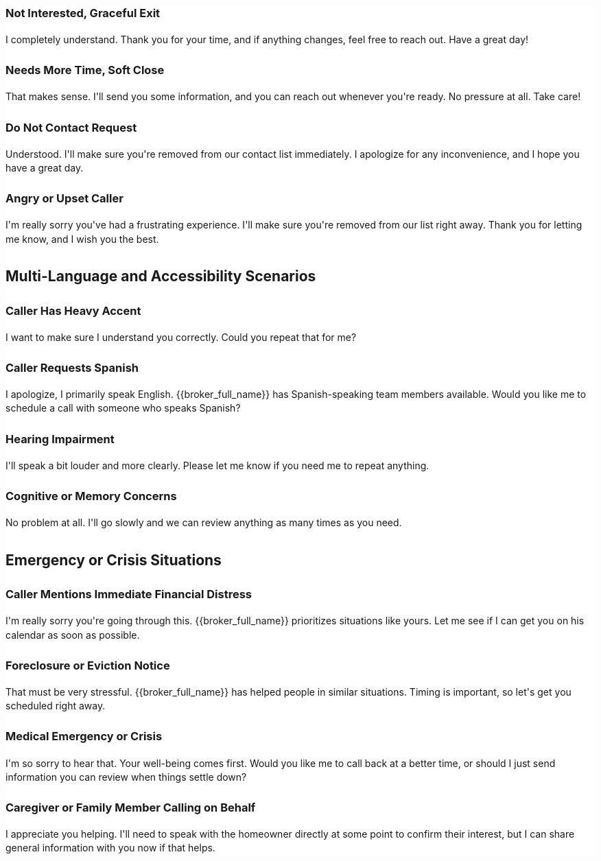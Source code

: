 ### Not Interested, Graceful Exit
I completely understand. Thank you for your time, and if anything changes, feel free to reach out. Have a great day!

### Needs More Time, Soft Close
That makes sense. I'll send you some information, and you can reach out whenever you're ready. No pressure at all. Take care!

### Do Not Contact Request
Understood. I'll make sure you're removed from our contact list immediately. I apologize for any inconvenience, and I hope you have a great day.

### Angry or Upset Caller
I'm really sorry you've had a frustrating experience. I'll make sure you're removed from our list right away. Thank you for letting me know, and I wish you the best.

## Multi-Language and Accessibility Scenarios

### Caller Has Heavy Accent
I want to make sure I understand you correctly. Could you repeat that for me?

### Caller Requests Spanish
I apologize, I primarily speak English. {{broker_full_name}} has Spanish-speaking team members available. Would you like me to schedule a call with someone who speaks Spanish?

### Hearing Impairment
I'll speak a bit louder and more clearly. Please let me know if you need me to repeat anything.

### Cognitive or Memory Concerns
No problem at all. I'll go slowly and we can review anything as many times as you need.

## Emergency or Crisis Situations

### Caller Mentions Immediate Financial Distress
I'm really sorry you're going through this. {{broker_full_name}} prioritizes situations like yours. Let me see if I can get you on his calendar as soon as possible.

### Foreclosure or Eviction Notice
That must be very stressful. {{broker_full_name}} has helped people in similar situations. Timing is important, so let's get you scheduled right away.

### Medical Emergency or Crisis
I'm so sorry to hear that. Your well-being comes first. Would you like me to call back at a better time, or should I just send information you can review when things settle down?

### Caregiver or Family Member Calling on Behalf
I appreciate you helping. I'll need to speak with the homeowner directly at some point to confirm their interest, but I can share general information with you now if that helps.

